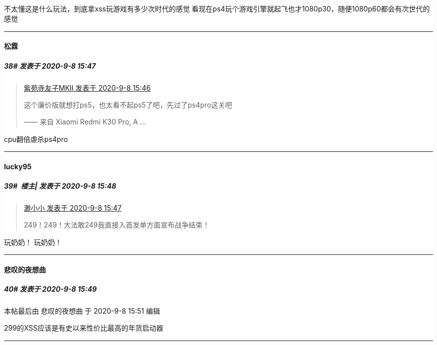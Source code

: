 不太懂这是什么玩法，到底拿xss玩游戏有多少次时代的感觉</blockquote>
看现在ps4玩个游戏引擎就起飞也才1080p30，随便1080p60都会有次世代的感觉







-----

####  松霖  
##### 38#       发表于 2020-9-8 15:47



<blockquote><a href="httphttps://bbs.saraba1st.com/2b/forum.php?mod=redirect&amp;goto=findpost&amp;pid=48676181&amp;ptid=1958822" target="_blank">紫苑寺友子MKII 发表于 2020-9-8 15:46</a>

这个廉价版就想打ps5，也太看不起ps5了吧，先过了ps4pro这关吧


—— 来自 Xiaomi Redmi K30 Pro, A ...</blockquote>
cpu翻倍虐杀ps4pro







-----

####  lucky95  
##### 39#         楼主| 发表于 2020-9-8 15:48



<blockquote><a href="httphttps://bbs.saraba1st.com/2b/forum.php?mod=redirect&amp;goto=findpost&amp;pid=48676184&amp;ptid=1958822" target="_blank">渺小小 发表于 2020-9-8 15:47</a>

249！249！大法敢249我直接入首发单方面宣布战争结束！</blockquote>
玩奶奶！ 玩奶奶！







-----

####  悲叹的夜想曲  
##### 40#       发表于 2020-9-8 15:49



 本帖最后由 悲叹的夜想曲 于 2020-9-8 15:51 编辑 

299的XSS应该是有史以来性价比最高的年货启动器







-----

